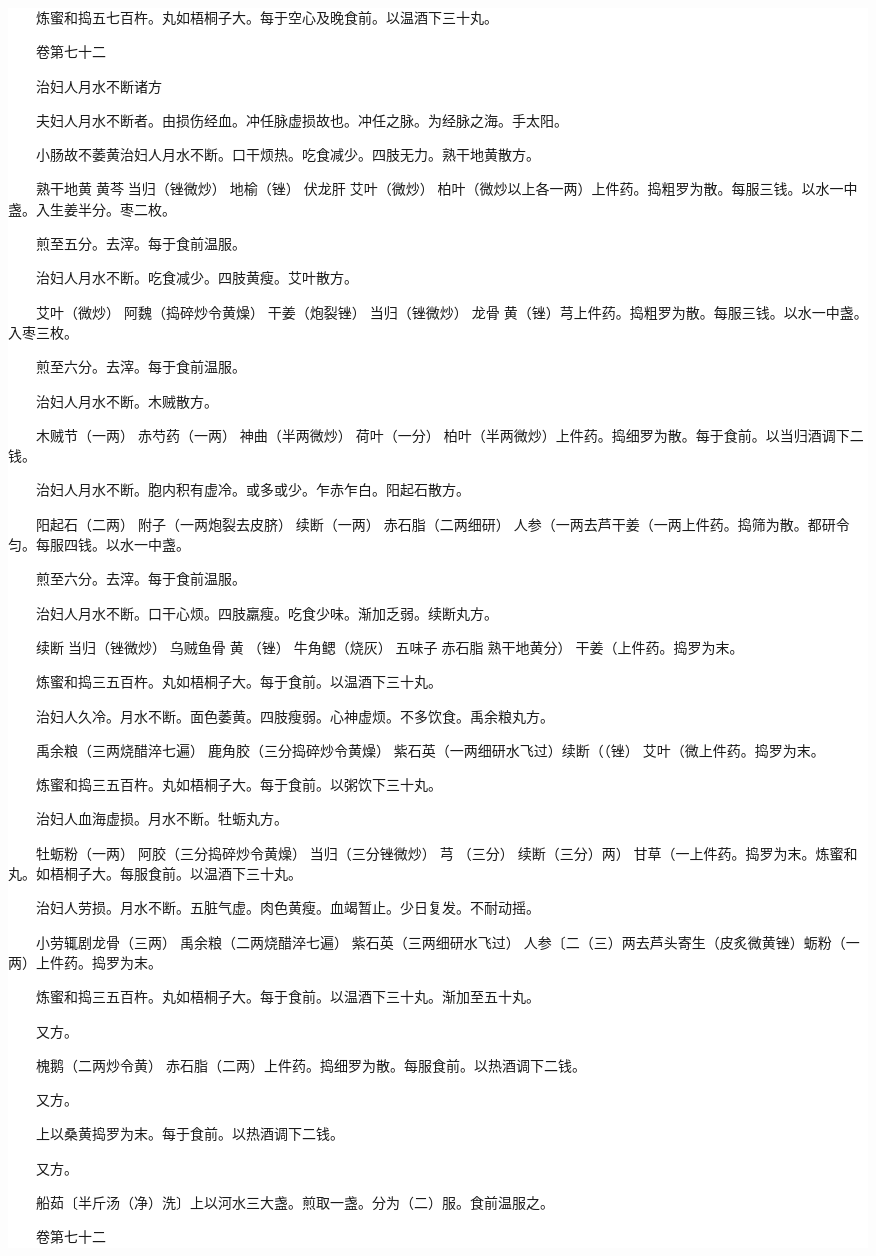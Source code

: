　　炼蜜和捣五七百杵。丸如梧桐子大。每于空心及晚食前。以温酒下三十丸。

　　卷第七十二

　　治妇人月水不断诸方

　　夫妇人月水不断者。由损伤经血。冲任脉虚损故也。冲任之脉。为经脉之海。手太阳。

　　小肠故不萎黄治妇人月水不断。口干烦热。吃食减少。四肢无力。熟干地黄散方。

　　熟干地黄 黄芩 当归（锉微炒） 地榆（锉） 伏龙肝 艾叶（微炒） 柏叶（微炒以上各一两）上件药。捣粗罗为散。每服三钱。以水一中盏。入生姜半分。枣二枚。

　　煎至五分。去滓。每于食前温服。

　　治妇人月水不断。吃食减少。四肢黄瘦。艾叶散方。

　　艾叶（微炒） 阿魏（捣碎炒令黄燥） 干姜（炮裂锉） 当归（锉微炒） 龙骨 黄（锉）芎上件药。捣粗罗为散。每服三钱。以水一中盏。入枣三枚。

　　煎至六分。去滓。每于食前温服。

　　治妇人月水不断。木贼散方。

　　木贼节（一两） 赤芍药（一两） 神曲（半两微炒） 荷叶（一分） 柏叶（半两微炒）上件药。捣细罗为散。每于食前。以当归酒调下二钱。

　　治妇人月水不断。胞内积有虚冷。或多或少。乍赤乍白。阳起石散方。

　　阳起石（二两） 附子（一两炮裂去皮脐） 续断（一两） 赤石脂（二两细研） 人参（一两去芦干姜（一两上件药。捣筛为散。都研令匀。每服四钱。以水一中盏。

　　煎至六分。去滓。每于食前温服。

　　治妇人月水不断。口干心烦。四肢羸瘦。吃食少味。渐加乏弱。续断丸方。

　　续断 当归（锉微炒） 乌贼鱼骨 黄 （锉） 牛角鳃（烧灰） 五味子 赤石脂 熟干地黄分） 干姜（上件药。捣罗为末。

　　炼蜜和捣三五百杵。丸如梧桐子大。每于食前。以温酒下三十丸。

　　治妇人久冷。月水不断。面色萎黄。四肢瘦弱。心神虚烦。不多饮食。禹余粮丸方。

　　禹余粮（三两烧醋淬七遍） 鹿角胶（三分捣碎炒令黄燥） 紫石英（一两细研水飞过）续断（（锉） 艾叶（微上件药。捣罗为末。

　　炼蜜和捣三五百杵。丸如梧桐子大。每于食前。以粥饮下三十丸。

　　治妇人血海虚损。月水不断。牡蛎丸方。

　　牡蛎粉（一两） 阿胶（三分捣碎炒令黄燥） 当归（三分锉微炒） 芎 （三分） 续断（三分）两） 甘草（一上件药。捣罗为末。炼蜜和丸。如梧桐子大。每服食前。以温酒下三十丸。

　　治妇人劳损。月水不断。五脏气虚。肉色黄瘦。血竭暂止。少日复发。不耐动摇。

　　小劳辄剧龙骨（三两） 禹余粮（二两烧醋淬七遍） 紫石英（三两细研水飞过） 人参〔二（三）两去芦头寄生（皮炙微黄锉）蛎粉（一两）上件药。捣罗为末。

　　炼蜜和捣三五百杵。丸如梧桐子大。每于食前。以温酒下三十丸。渐加至五十丸。

　　又方。

　　槐鹅（二两炒令黄） 赤石脂（二两）上件药。捣细罗为散。每服食前。以热酒调下二钱。

　　又方。

　　上以桑黄捣罗为末。每于食前。以热酒调下二钱。

　　又方。

　　船茹〔半斤汤（净）洗〕上以河水三大盏。煎取一盏。分为（二）服。食前温服之。

　　卷第七十二
